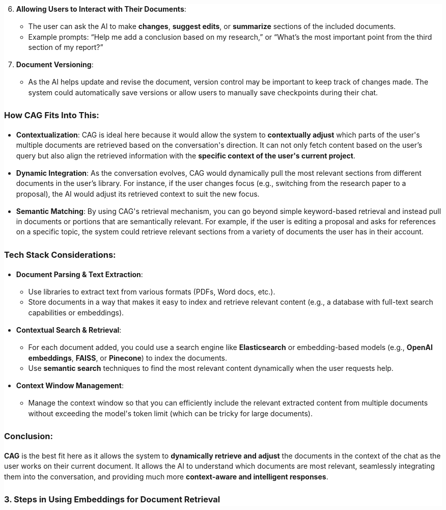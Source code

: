 6. **Allowing Users to Interact with Their Documents**:
   - The user can ask the AI to make **changes**, **suggest edits**, or **summarize** sections of the included documents.
   - Example prompts: “Help me add a conclusion based on my research,” or “What’s the most important point from the third section of my report?”

7. **Document Versioning**:
   - As the AI helps update and revise the document, version control may be important to keep track of changes made. The system could automatically save versions or allow users to manually save checkpoints during their chat.

### How CAG Fits Into This:

- **Contextualization**: CAG is ideal here because it would allow the system to **contextually adjust** which parts of the user's multiple documents are retrieved based on the conversation's direction. It can not only fetch content based on the user’s query but also align the retrieved information with the **specific context of the user's current project**.
  
- **Dynamic Integration**: As the conversation evolves, CAG would dynamically pull the most relevant sections from different documents in the user’s library. For instance, if the user changes focus (e.g., switching from the research paper to a proposal), the AI would adjust its retrieved context to suit the new focus.

- **Semantic Matching**: By using CAG's retrieval mechanism, you can go beyond simple keyword-based retrieval and instead pull in documents or portions that are semantically relevant. For example, if the user is editing a proposal and asks for references on a specific topic, the system could retrieve relevant sections from a variety of documents the user has in their account.

### Tech Stack Considerations:

- **Document Parsing & Text Extraction**:
  - Use libraries to extract text from various formats (PDFs, Word docs, etc.).
  - Store documents in a way that makes it easy to index and retrieve relevant content (e.g., a database with full-text search capabilities or embeddings).

- **Contextual Search & Retrieval**:
  - For each document added, you could use a search engine like **Elasticsearch** or embedding-based models (e.g., **OpenAI embeddings**, **FAISS**, or **Pinecone**) to index the documents.
  - Use **semantic search** techniques to find the most relevant content dynamically when the user requests help.

- **Context Window Management**:
  - Manage the context window so that you can efficiently include the relevant extracted content from multiple documents without exceeding the model's token limit (which can be tricky for large documents).

### Conclusion:
**CAG** is the best fit here as it allows the system to **dynamically retrieve and adjust** the documents in the context of the chat as the user works on their current document. It allows the AI to understand which documents are most relevant, seamlessly integrating them into the conversation, and providing much more **context-aware and intelligent responses**.

### 3. Steps in Using Embeddings for Document Retrieval
